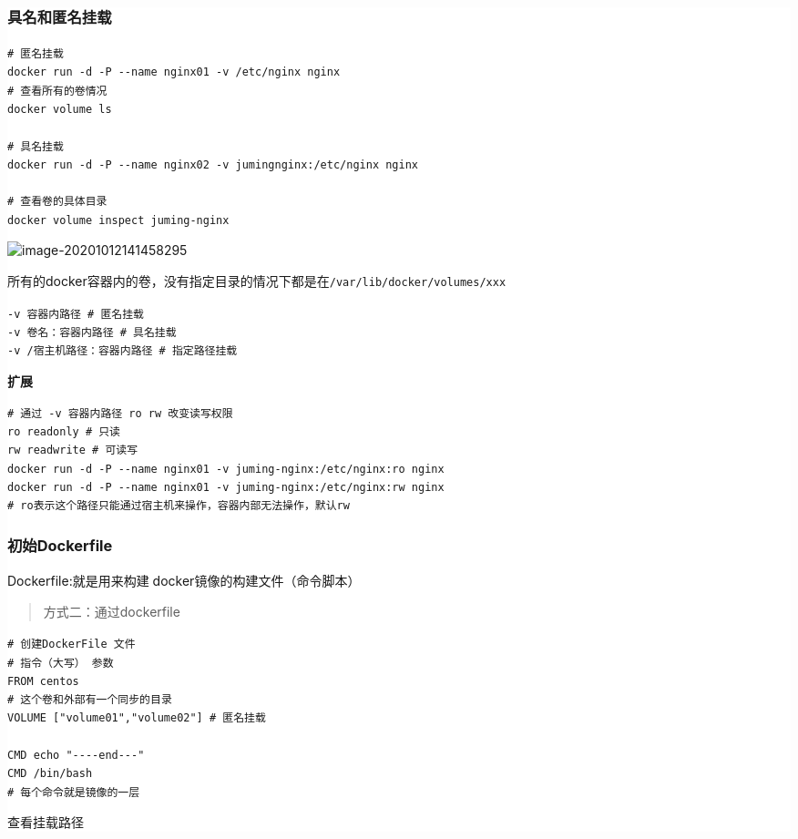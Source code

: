 ### 具名和匿名挂载

```shell
# 匿名挂载
docker run -d -P --name nginx01 -v /etc/nginx nginx 
# 查看所有的卷情况
docker volume ls

# 具名挂载
docker run -d -P --name nginx02 -v jumingnginx:/etc/nginx nginx

# 查看卷的具体目录
docker volume inspect juming-nginx
```

![image-20201012141458295](C:\Users\mayn\AppData\Roaming\Typora\typora-user-images\image-20201012141458295.png)

所有的docker容器内的卷，没有指定目录的情况下都是在`/var/lib/docker/volumes/xxx`

```shell
-v 容器内路径 # 匿名挂载
-v 卷名：容器内路径 # 具名挂载
-v /宿主机路径：容器内路径 # 指定路径挂载
```

**扩展**

```shell
# 通过 -v 容器内路径 ro rw 改变读写权限
ro readonly # 只读
rw readwrite # 可读写
docker run -d -P --name nginx01 -v juming-nginx:/etc/nginx:ro nginx
docker run -d -P --name nginx01 -v juming-nginx:/etc/nginx:rw nginx
# ro表示这个路径只能通过宿主机来操作，容器内部无法操作，默认rw
```

### 初始Dockerfile

Dockerfile:就是用来构建 docker镜像的构建文件（命令脚本）

> 方式二：通过dockerfile

```shell
# 创建DockerFile 文件
# 指令（大写） 参数
FROM centos
# 这个卷和外部有一个同步的目录
VOLUME ["volume01","volume02"] # 匿名挂载

CMD echo "----end---"
CMD /bin/bash
# 每个命令就是镜像的一层
```

查看挂载路径

